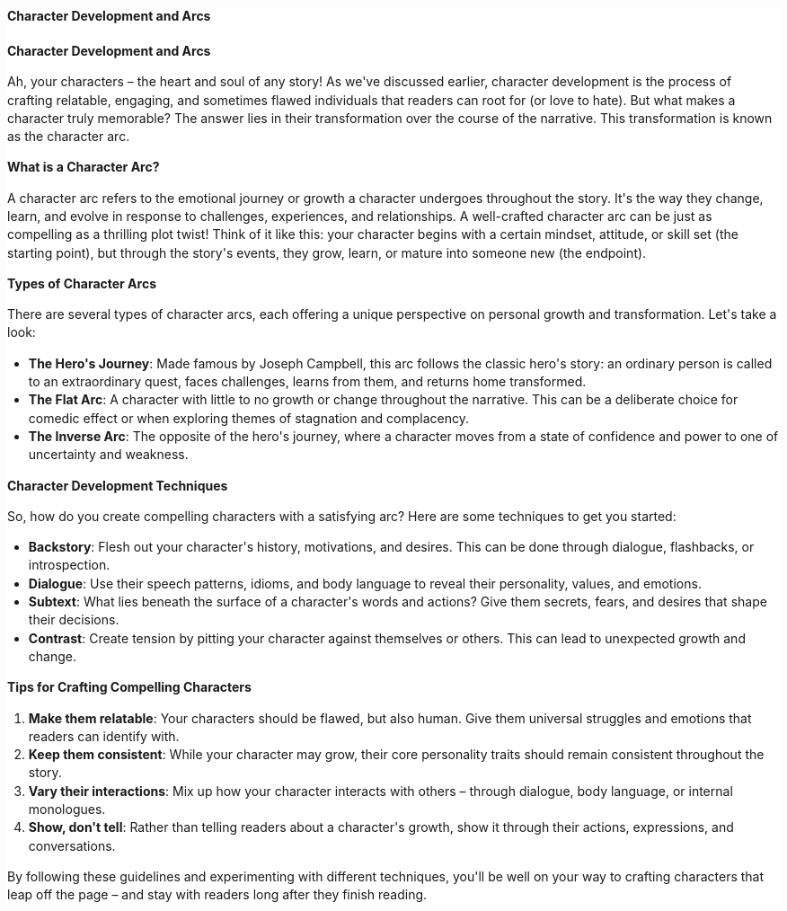 #### Character Development and Arcs
**Character Development and Arcs**

Ah, your characters – the heart and soul of any story! As we've discussed earlier, character development is the process of crafting relatable, engaging, and sometimes flawed individuals that readers can root for (or love to hate). But what makes a character truly memorable? The answer lies in their transformation over the course of the narrative. This transformation is known as the character arc.

**What is a Character Arc?**

A character arc refers to the emotional journey or growth a character undergoes throughout the story. It's the way they change, learn, and evolve in response to challenges, experiences, and relationships. A well-crafted character arc can be just as compelling as a thrilling plot twist! Think of it like this: your character begins with a certain mindset, attitude, or skill set (the starting point), but through the story's events, they grow, learn, or mature into someone new (the endpoint).

**Types of Character Arcs**

There are several types of character arcs, each offering a unique perspective on personal growth and transformation. Let's take a look:

* **The Hero's Journey**: Made famous by Joseph Campbell, this arc follows the classic hero's story: an ordinary person is called to an extraordinary quest, faces challenges, learns from them, and returns home transformed.
* **The Flat Arc**: A character with little to no growth or change throughout the narrative. This can be a deliberate choice for comedic effect or when exploring themes of stagnation and complacency.
* **The Inverse Arc**: The opposite of the hero's journey, where a character moves from a state of confidence and power to one of uncertainty and weakness.

**Character Development Techniques**

So, how do you create compelling characters with a satisfying arc? Here are some techniques to get you started:

* **Backstory**: Flesh out your character's history, motivations, and desires. This can be done through dialogue, flashbacks, or introspection.
* **Dialogue**: Use their speech patterns, idioms, and body language to reveal their personality, values, and emotions.
* **Subtext**: What lies beneath the surface of a character's words and actions? Give them secrets, fears, and desires that shape their decisions.
* **Contrast**: Create tension by pitting your character against themselves or others. This can lead to unexpected growth and change.

**Tips for Crafting Compelling Characters**

1. **Make them relatable**: Your characters should be flawed, but also human. Give them universal struggles and emotions that readers can identify with.
2. **Keep them consistent**: While your character may grow, their core personality traits should remain consistent throughout the story.
3. **Vary their interactions**: Mix up how your character interacts with others – through dialogue, body language, or internal monologues.
4. **Show, don't tell**: Rather than telling readers about a character's growth, show it through their actions, expressions, and conversations.

By following these guidelines and experimenting with different techniques, you'll be well on your way to crafting characters that leap off the page – and stay with readers long after they finish reading.
